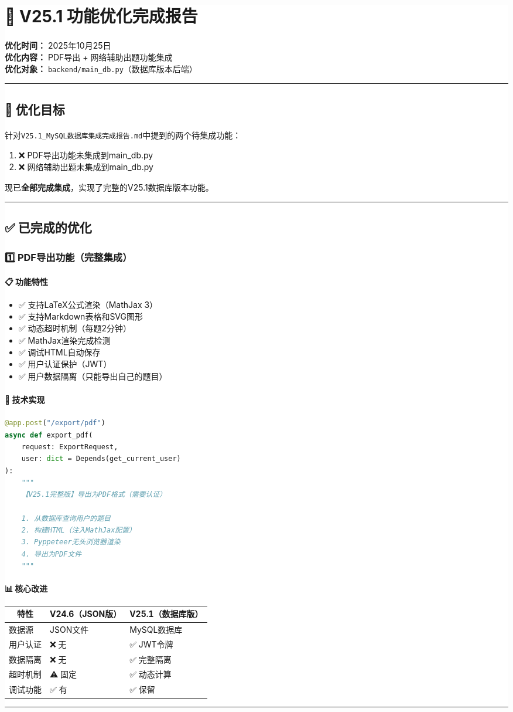 # 🎉 V25.1 功能优化完成报告

**优化时间：** 2025年10月25日  
**优化内容：** PDF导出 + 网络辅助出题功能集成  
**优化对象：** `backend/main_db.py`（数据库版本后端）  

---

## 🎯 优化目标

针对`V25.1_MySQL数据库集成完成报告.md`中提到的两个待集成功能：

1. ❌ PDF导出功能未集成到main_db.py
2. ❌ 网络辅助出题未集成到main_db.py

现已**全部完成集成**，实现了完整的V25.1数据库版本功能。

---

## ✅ 已完成的优化

### 1️⃣ PDF导出功能（完整集成）

#### 📋 功能特性
- ✅ 支持LaTeX公式渲染（MathJax 3）
- ✅ 支持Markdown表格和SVG图形
- ✅ 动态超时机制（每题2分钟）
- ✅ MathJax渲染完成检测
- ✅ 调试HTML自动保存
- ✅ 用户认证保护（JWT）
- ✅ 用户数据隔离（只能导出自己的题目）

#### 🔧 技术实现
```python
@app.post("/export/pdf")
async def export_pdf(
    request: ExportRequest,
    user: dict = Depends(get_current_user)
):
    """
    【V25.1完整版】导出为PDF格式（需要认证）
    
    1. 从数据库查询用户的题目
    2. 构建HTML（注入MathJax配置）
    3. Pyppeteer无头浏览器渲染
    4. 导出为PDF文件
    """
```

#### 📊 核心改进
| 特性 | V24.6（JSON版） | V25.1（数据库版） |
|-----|----------------|------------------|
| 数据源 | JSON文件 | MySQL数据库 |
| 用户认证 | ❌ 无 | ✅ JWT令牌 |
| 数据隔离 | ❌ 无 | ✅ 完整隔离 |
| 超时机制 | ⚠️ 固定 | ✅ 动态计算 |
| 调试功能 | ✅ 有 | ✅ 保留 |

---